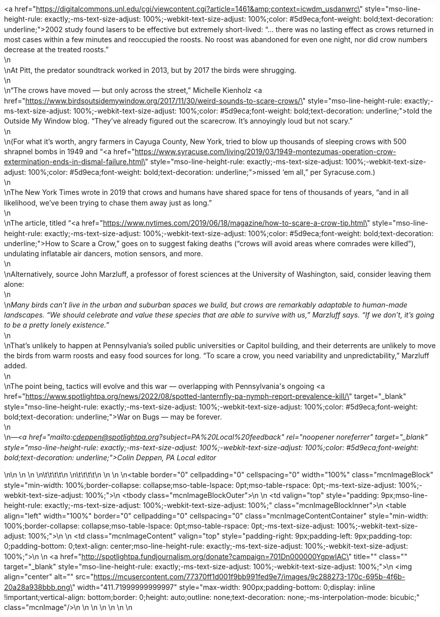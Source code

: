 <a href=\"https://digitalcommons.unl.edu/cgi/viewcontent.cgi?article=1461&amp;context=icwdm_usdanwrc\" style=\"mso-line-height-rule: exactly;-ms-text-size-adjust: 100%;-webkit-text-size-adjust: 100%;color: #5d9eca;font-weight: bold;text-decoration: underline;\">2002 study</a> found lasers to be effective but extremely short-lived: “... there was no lasting effect as crows returned in most cases within a few minutes and reoccupied the roosts. No roost was abandoned for even one night, nor did crow numbers decrease at the treated roosts.”<br/>\n<br/>\nAt Pitt, the predator soundtrack worked in 2013, but by 2017 the birds were shrugging.<br/>\n<br/>\n“The crows have moved — but only across the street,” Michelle Kienholz <a href=\"https://www.birdsoutsidemywindow.org/2017/11/30/weird-sounds-to-scare-crows/\" style=\"mso-line-height-rule: exactly;-ms-text-size-adjust: 100%;-webkit-text-size-adjust: 100%;color: #5d9eca;font-weight: bold;text-decoration: underline;\">told the Outside My Window blog</a>. “They’ve already figured out the scarecrow. It’s annoyingly loud but not scary.”<br/>\n<br/>\n(For what it’s worth, angry farmers in Cayuga County, New York, tried to blow up thousands of sleeping crows with 500 shrapnel bombs in 1949 and “<a href=\"https://www.syracuse.com/living/2019/03/1949-montezumas-operation-crow-extermination-ends-in-dismal-failure.html\" style=\"mso-line-height-rule: exactly;-ms-text-size-adjust: 100%;-webkit-text-size-adjust: 100%;color: #5d9eca;font-weight: bold;text-decoration: underline;\">missed ‘em all</a>,” per Syracuse.com.) <br/>\n<br/>\nThe New York Times wrote in 2019 that crows and humans have shared space for tens of thousands of years, “and in all likelihood, we’ve been trying to chase them away just as long.”<br/>\n<br/>\nThe article, titled “<a href=\"https://www.nytimes.com/2019/06/18/magazine/how-to-scare-a-crow-tip.html\" style=\"mso-line-height-rule: exactly;-ms-text-size-adjust: 100%;-webkit-text-size-adjust: 100%;color: #5d9eca;font-weight: bold;text-decoration: underline;\">How to Scare a Crow</a>,” goes on to suggest faking deaths (“crows will avoid areas where comrades were killed”), undulating inflatable air dancers, motion sensors, and more.<br/>\n<br/>\nAlternatively, source John Marzluff, a professor of forest sciences at the University of Washington, said, consider leaving them alone: <br/>\n<br/>\n<em>Many birds can’t live in the urban and suburban spaces we build, but crows are remarkably adaptable to human-made landscapes. “We should celebrate and value these species that are able to survive with us,” Marzluff says. “If we don’t, it’s going to be a pretty lonely existence.”</em><br/>\n<br/>\nThat’s unlikely to happen at Pennsylvania’s soiled public universities or Capitol building, and their deterrents are unlikely to move the birds from warm roosts and easy food sources for long. “To scare a crow, you need variability and unpredictability,” Marzluff added.<br/>\n<br/>\nThe point being, tactics will evolve and this war — overlapping with Pennsylvania&#39;s ongoing <a href=\"https://www.spotlightpa.org/news/2022/08/spotted-lanternfly-pa-nymph-report-prevalence-kill/\" target=\"_blank\" style=\"mso-line-height-rule: exactly;-ms-text-size-adjust: 100%;-webkit-text-size-adjust: 100%;color: #5d9eca;font-weight: bold;text-decoration: underline;\">War on Bugs</a> — may be forever.<br/>\n<br/>\n<em>—<a href=\"mailto:cdeppen@spotlightpa.org?subject=PA%20Local%20feedback\" rel=\"noopener noreferrer\" target=\"_blank\" style=\"mso-line-height-rule: exactly;-ms-text-size-adjust: 100%;-webkit-text-size-adjust: 100%;color: #5d9eca;font-weight: bold;text-decoration: underline;\">Colin Deppen</a>, PA Local editor</em></p>\n\n                        </td>\n                    </tr>\n                </tbody></table>\n\t\t\t\t\n                \n\t\t\t\t\n            </td>\n        </tr>\n    </tbody>\n</table><table border=\"0\" cellpadding=\"0\" cellspacing=\"0\" width=\"100%\" class=\"mcnImageBlock\" style=\"min-width: 100%;border-collapse: collapse;mso-table-lspace: 0pt;mso-table-rspace: 0pt;-ms-text-size-adjust: 100%;-webkit-text-size-adjust: 100%;\">\n    <tbody class=\"mcnImageBlockOuter\">\n            <tr>\n                <td valign=\"top\" style=\"padding: 9px;mso-line-height-rule: exactly;-ms-text-size-adjust: 100%;-webkit-text-size-adjust: 100%;\" class=\"mcnImageBlockInner\">\n                    <table align=\"left\" width=\"100%\" border=\"0\" cellpadding=\"0\" cellspacing=\"0\" class=\"mcnImageContentContainer\" style=\"min-width: 100%;border-collapse: collapse;mso-table-lspace: 0pt;mso-table-rspace: 0pt;-ms-text-size-adjust: 100%;-webkit-text-size-adjust: 100%;\">\n                        <tbody><tr>\n                            <td class=\"mcnImageContent\" valign=\"top\" style=\"padding-right: 9px;padding-left: 9px;padding-top: 0;padding-bottom: 0;text-align: center;mso-line-height-rule: exactly;-ms-text-size-adjust: 100%;-webkit-text-size-adjust: 100%;\">\n                                \n                                    <a href=\"http://spotlightpa.fundjournalism.org/donate?campaign=701Dn000000YgpwIAC\" title=\"\" class=\"\" target=\"_blank\" style=\"mso-line-height-rule: exactly;-ms-text-size-adjust: 100%;-webkit-text-size-adjust: 100%;\">\n                                        <img align=\"center\" alt=\"\" src=\"https://mcusercontent.com/77370ff1d001f9bb991fed9e7/images/9c288273-170c-695b-4f6b-20a28a938bbb.png\" width=\"411.71999999999997\" style=\"max-width: 900px;padding-bottom: 0;display: inline !important;vertical-align: bottom;border: 0;height: auto;outline: none;text-decoration: none;-ms-interpolation-mode: bicubic;\" class=\"mcnImage\"/>\n                                    </a>\n                                \n                            </td>\n                        </tr>\n                    </tbody></table>\n                </td>\n